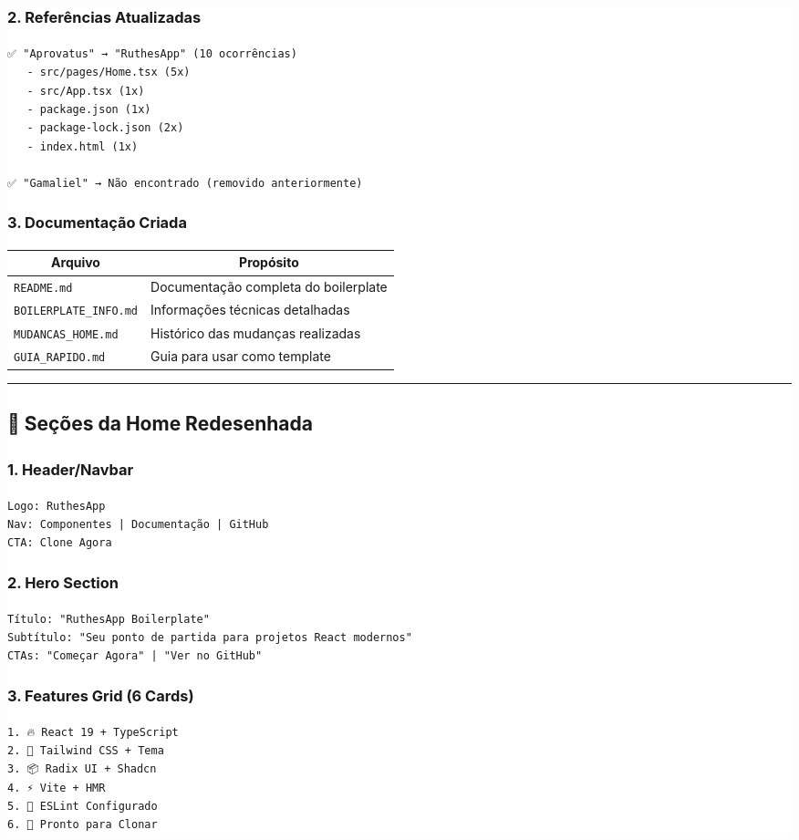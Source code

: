 ### 2. Referências Atualizadas

```
✅ "Aprovatus" → "RuthesApp" (10 ocorrências)
   - src/pages/Home.tsx (5x)
   - src/App.tsx (1x)
   - package.json (1x)
   - package-lock.json (2x)
   - index.html (1x)

✅ "Gamaliel" → Não encontrado (removido anteriormente)
```

### 3. Documentação Criada

| Arquivo | Propósito |
|---------|-----------|
| `README.md` | Documentação completa do boilerplate |
| `BOILERPLATE_INFO.md` | Informações técnicas detalhadas |
| `MUDANCAS_HOME.md` | Histórico das mudanças realizadas |
| `GUIA_RAPIDO.md` | Guia para usar como template |

---

## 🎯 Seções da Home Redesenhada

### 1. Header/Navbar
```tsx
Logo: RuthesApp
Nav: Componentes | Documentação | GitHub
CTA: Clone Agora
```

### 2. Hero Section
```
Título: "RuthesApp Boilerplate"
Subtítulo: "Seu ponto de partida para projetos React modernos"
CTAs: "Começar Agora" | "Ver no GitHub"
```

### 3. Features Grid (6 Cards)
```
1. 🔥 React 19 + TypeScript
2. 🎨 Tailwind CSS + Tema
3. 📦 Radix UI + Shadcn
4. ⚡ Vite + HMR
5. 🔧 ESLint Configurado
6. 🔀 Pronto para Clonar
```
